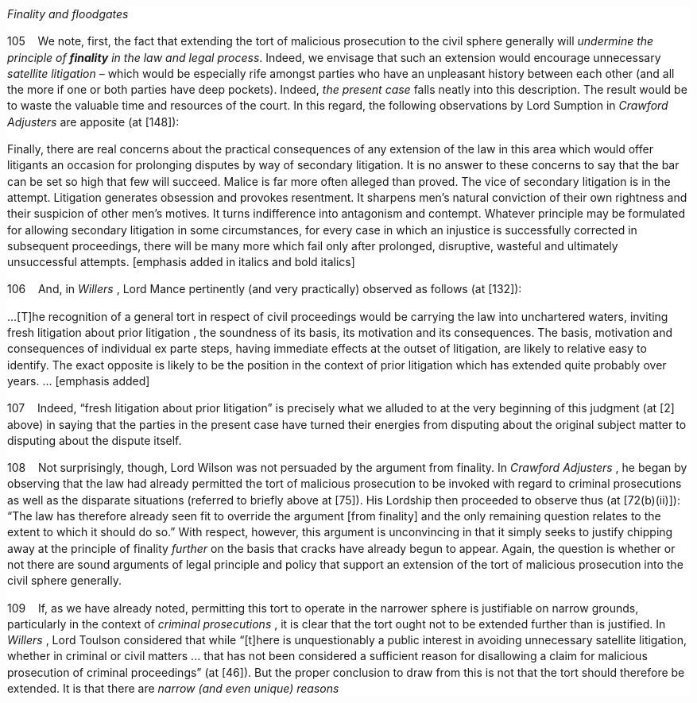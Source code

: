 _Finality and floodgates_ 


105    We note, first, the fact that extending the tort of malicious prosecution to the civil sphere generally will _undermine the principle of_ **_finality_** _in the law and legal process_. Indeed, we envisage that such an extension would encourage unnecessary _satellite litigation_ – which would be especially rife amongst parties who have an unpleasant history between each other (and all the more if one or both parties have deep pockets). Indeed, _the present case_ falls neatly into this description. The result would be to waste the valuable time and resources of the court. In this regard, the following observations by Lord Sumption in _Crawford Adjusters_ are apposite (at [148]): 

 Finally, there are real concerns about the practical consequences of any extension of the law in this area which would offer litigants an occasion for prolonging disputes by way of secondary litigation. It is no answer to these concerns to say that the bar can be set so high that few will succeed. Malice is far more often alleged than proved. The vice of secondary litigation is in the attempt. Litigation generates obsession and provokes resentment. It sharpens men’s natural conviction of their own rightness and their suspicion of other men’s motives. It turns indifference into antagonism and contempt. Whatever principle may be formulated for allowing secondary litigation in some circumstances, for every case in which an injustice is successfully corrected in subsequent proceedings, there will be many more which fail only after prolonged, disruptive, wasteful and ultimately unsuccessful attempts. [emphasis added in italics and bold italics] 

106    And, in _Willers_ , Lord Mance pertinently (and very practically) observed as follows (at [132]): 

 ...[T]he recognition of a general tort in respect of civil proceedings would be carrying the law into unchartered waters, inviting fresh litigation about prior litigation , the soundness of its basis, its motivation and its consequences. The basis, motivation and consequences of individual ex parte steps, having immediate effects at the outset of litigation, are likely to relative easy to identify. The exact opposite is likely to be the position in the context of prior litigation which has extended quite probably over years. ... [emphasis added] 

107    Indeed, “fresh litigation about prior litigation” is precisely what we alluded to at the very beginning of this judgment (at [2] above) in saying that the parties in the present case have turned their energies from disputing about the original subject matter to disputing about the dispute itself. 

108    Not surprisingly, though, Lord Wilson was not persuaded by the argument from finality. In _Crawford Adjusters_ , he began by observing that the law had already permitted the tort of malicious prosecution to be invoked with regard to criminal prosecutions as well as the disparate situations (referred to briefly above at [75]). His Lordship then proceeded to observe thus (at [72(b)(ii)]): “The law has therefore already seen fit to override the argument [from finality] and the only remaining question relates to the extent to which it should do so.” With respect, however, this argument is unconvincing in that it simply seeks to justify chipping away at the principle of finality _further_ on the basis that cracks have already begun to appear. Again, the question is whether or not there are sound arguments of legal principle and policy that support an extension of the tort of malicious prosecution into the civil sphere generally. 

109    If, as we have already noted, permitting this tort to operate in the narrower sphere is justifiable on narrow grounds, particularly in the context of _criminal prosecutions_ , it is clear that the tort ought not to be extended further than is justified. In _Willers_ , Lord Toulson considered that while “[t]here is unquestionably a public interest in avoiding unnecessary satellite litigation, whether in criminal or civil matters ... that has not been considered a sufficient reason for disallowing a claim for malicious prosecution of criminal proceedings” (at [46]). But the proper conclusion to draw from this is not that the tort should therefore be extended. It is that there are _narrow (and even unique) reasons_ 

